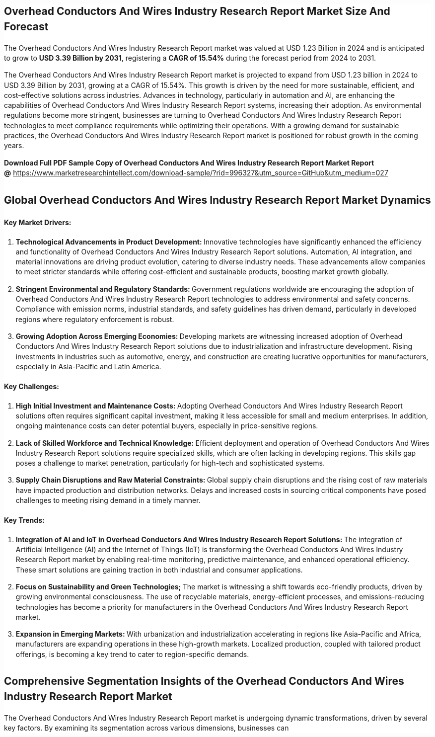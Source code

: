 <h2>Overhead Conductors And Wires Industry Research Report Market Size And Forecast</h2><p>The Overhead Conductors And Wires Industry Research Report market was valued at USD 1.23 Billion in 2024 and is anticipated to grow to <strong>USD 3.39 Billion by 2031</strong>, registering a <strong>CAGR of 15.54%</strong> during the forecast period from 2024 to 2031.</p><p>The Overhead Conductors And Wires Industry Research Report market is projected to expand from USD 1.23 billion in 2024 to USD 3.39 Billion by 2031, growing at a CAGR of 15.54%. This growth is driven by the need for more sustainable, efficient, and cost-effective solutions across industries. Advances in technology, particularly in automation and AI, are enhancing the capabilities of Overhead Conductors And Wires Industry Research Report systems, increasing their adoption. As environmental regulations become more stringent, businesses are turning to Overhead Conductors And Wires Industry Research Report technologies to meet compliance requirements while optimizing their operations. With a growing demand for sustainable practices, the Overhead Conductors And Wires Industry Research Report market is positioned for robust growth in the coming years.</p><p><strong>Download Full PDF Sample Copy of Overhead Conductors And Wires Industry Research Report Market Report @</strong>&nbsp;<a href="https://www.marketresearchintellect.com/download-sample/?rid=996327&amp;utm_source=GitHub&amp;utm_medium=027">https://www.marketresearchintellect.com/download-sample/?rid=996327&amp;utm_source=GitHub&amp;utm_medium=027</a></p><h2>Global Overhead Conductors And Wires Industry Research Report Market Dynamics</h2><h4><strong>Key Market Drivers:</strong></h4><ol><li><p><strong>Technological Advancements in Product Development:&nbsp;</strong>Innovative technologies have significantly enhanced the efficiency and functionality of Overhead Conductors And Wires Industry Research Report solutions. Automation, AI integration, and material innovations are driving product evolution, catering to diverse industry needs. These advancements allow companies to meet stricter standards while offering cost-efficient and sustainable products, boosting market growth globally.</p></li><li><p><strong>Stringent Environmental and Regulatory Standards:&nbsp;</strong>Government regulations worldwide are encouraging the adoption of Overhead Conductors And Wires Industry Research Report technologies to address environmental and safety concerns. Compliance with emission norms, industrial standards, and safety guidelines has driven demand, particularly in developed regions where regulatory enforcement is robust.</p></li><li><p><strong>Growing Adoption Across Emerging Economies:&nbsp;</strong>Developing markets are witnessing increased adoption of Overhead Conductors And Wires Industry Research Report solutions due to industrialization and infrastructure development. Rising investments in industries such as automotive, energy, and construction are creating lucrative opportunities for manufacturers, especially in Asia-Pacific and Latin America.</p></li></ol><h4><strong>Key Challenges:</strong></h4><ol><li><p><strong>High Initial Investment and Maintenance Costs:&nbsp;</strong>Adopting Overhead Conductors And Wires Industry Research Report solutions often requires significant capital investment, making it less accessible for small and medium enterprises. In addition, ongoing maintenance costs can deter potential buyers, especially in price-sensitive regions.</p></li><li><p><strong>Lack of Skilled Workforce and Technical Knowledge:&nbsp;</strong>Efficient deployment and operation of Overhead Conductors And Wires Industry Research Report solutions require specialized skills, which are often lacking in developing regions. This skills gap poses a challenge to market penetration, particularly for high-tech and sophisticated systems.</p></li><li><p><strong>Supply Chain Disruptions and Raw Material Constraints:&nbsp;</strong>Global supply chain disruptions and the rising cost of raw materials have impacted production and distribution networks. Delays and increased costs in sourcing critical components have posed challenges to meeting rising demand in a timely manner.</p></li></ol><h4><strong>Key Trends:</strong></h4><ol><li><p><strong>Integration of AI and IoT in Overhead Conductors And Wires Industry Research Report Solutions:&nbsp;</strong>The integration of Artificial Intelligence (AI) and the Internet of Things (IoT) is transforming the Overhead Conductors And Wires Industry Research Report market by enabling real-time monitoring, predictive maintenance, and enhanced operational efficiency. These smart solutions are gaining traction in both industrial and consumer applications.</p></li><li><p><strong>Focus on Sustainability and Green Technologies;&nbsp;</strong>The market is witnessing a shift towards eco-friendly products, driven by growing environmental consciousness. The use of recyclable materials, energy-efficient processes, and emissions-reducing technologies has become a priority for manufacturers in the Overhead Conductors And Wires Industry Research Report market.</p></li><li><p><strong>Expansion in Emerging Markets:&nbsp;</strong>With urbanization and industrialization accelerating in regions like Asia-Pacific and Africa, manufacturers are expanding operations in these high-growth markets. Localized production, coupled with tailored product offerings, is becoming a key trend to cater to region-specific demands.</p></li></ol><div class="article-main__content" data-test-id="publishing-text-block"><h2>Comprehensive Segmentation Insights of the Overhead Conductors And Wires Industry Research Report Market</h2><p>The Overhead Conductors And Wires Industry Research Report market is undergoing dynamic transformations, driven by several key factors. By examining its segmentation across various dimensions, businesses can